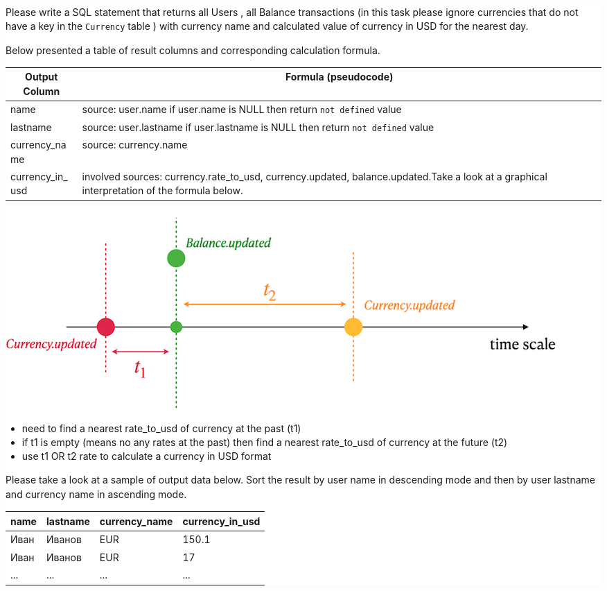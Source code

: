 Please write a SQL statement that returns all Users , all Balance transactions (in this task please ignore currencies that do not have a key in the `Currency` table ) with currency name and calculated value of currency in USD for the nearest day.

Below presented a table of result columns and corresponding calculation formula.

| Output Column | Formula (pseudocode) |
| ------ | ------ |
| name | source: user.name if user.name is NULL then return `not defined` value |
| lastname | source: user.lastname if user.lastname is NULL then return `not defined` value |
| currency_name | source: currency.name | 
| currency_in_usd | involved sources: currency.rate_to_usd, currency.updated, balance.updated.Take a look at a graphical interpretation of the formula below.| 

![T01_06](misc/images/T01_06.png)

- need to find a nearest rate_to_usd of currency at the past (t1) 
- if t1 is empty (means no any rates at the past) then find a nearest rate_to_usd of currency at the future (t2)
- use t1 OR t2 rate to calculate a currency in USD format

Please take a look at a sample of output data below. Sort the result by user name in descending mode and then by user lastname and currency name in ascending mode.

| name | lastname | currency_name | currency_in_usd |
| ------ | ------ | ------ | ------ |
| Иван | Иванов | EUR | 150.1 |
| Иван | Иванов | EUR | 17 |
| ... | ... | ... | ... |


